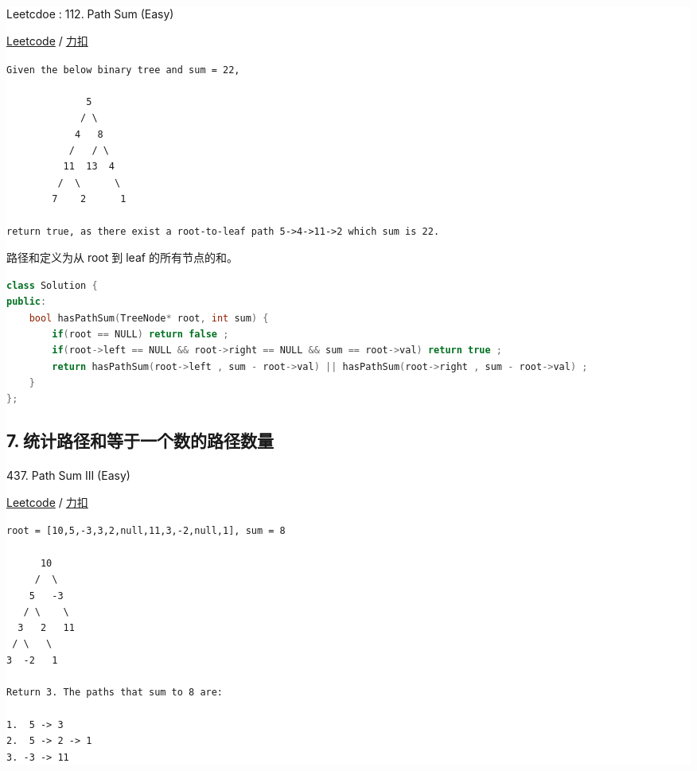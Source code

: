 Leetcdoe : 112. Path Sum (Easy)

[Leetcode](https://leetcode.com/problems/path-sum/description/) / [力扣](https://leetcode-cn.com/problems/path-sum/description/)

```html
Given the below binary tree and sum = 22,

              5
             / \
            4   8
           /   / \
          11  13  4
         /  \      \
        7    2      1

return true, as there exist a root-to-leaf path 5->4->11->2 which sum is 22.
```

路径和定义为从 root 到 leaf 的所有节点的和。

```C++
class Solution {
public:
    bool hasPathSum(TreeNode* root, int sum) {
        if(root == NULL) return false ;
        if(root->left == NULL && root->right == NULL && sum == root->val) return true ; 
        return hasPathSum(root->left , sum - root->val) || hasPathSum(root->right , sum - root->val) ; 
    }
};
```

## 7. 统计路径和等于一个数的路径数量

437\. Path Sum III (Easy)

[Leetcode](https://leetcode.com/problems/path-sum-iii/description/) / [力扣](https://leetcode-cn.com/problems/path-sum-iii/description/)

```html
root = [10,5,-3,3,2,null,11,3,-2,null,1], sum = 8

      10
     /  \
    5   -3
   / \    \
  3   2   11
 / \   \
3  -2   1

Return 3. The paths that sum to 8 are:

1.  5 -> 3
2.  5 -> 2 -> 1
3. -3 -> 11
```
